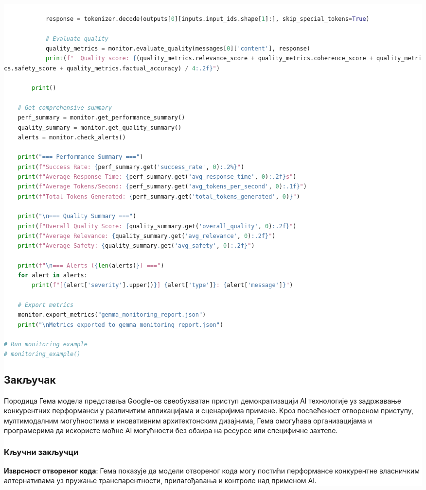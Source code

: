 ```python
            
            response = tokenizer.decode(outputs[0][inputs.input_ids.shape[1]:], skip_special_tokens=True)
            
            # Evaluate quality
            quality_metrics = monitor.evaluate_quality(messages[0]['content'], response)
            print(f"  Quality score: {(quality_metrics.relevance_score + quality_metrics.coherence_score + quality_metrics.safety_score + quality_metrics.factual_accuracy) / 4:.2f}")
        
        print()
    
    # Get comprehensive summary
    perf_summary = monitor.get_performance_summary()
    quality_summary = monitor.get_quality_summary()
    alerts = monitor.check_alerts()
    
    print("=== Performance Summary ===")
    print(f"Success Rate: {perf_summary.get('success_rate', 0):.2%}")
    print(f"Average Response Time: {perf_summary.get('avg_response_time', 0):.2f}s")
    print(f"Average Tokens/Second: {perf_summary.get('avg_tokens_per_second', 0):.1f}")
    print(f"Total Tokens Generated: {perf_summary.get('total_tokens_generated', 0)}")
    
    print("\n=== Quality Summary ===")
    print(f"Overall Quality Score: {quality_summary.get('overall_quality', 0):.2f}")
    print(f"Average Relevance: {quality_summary.get('avg_relevance', 0):.2f}")
    print(f"Average Safety: {quality_summary.get('avg_safety', 0):.2f}")
    
    print(f"\n=== Alerts ({len(alerts)}) ===")
    for alert in alerts:
        print(f"[{alert['severity'].upper()}] {alert['type']}: {alert['message']}")
    
    # Export metrics
    monitor.export_metrics("gemma_monitoring_report.json")
    print("\nMetrics exported to gemma_monitoring_report.json")

# Run monitoring example
# monitoring_example()
```  

## Закључак  

Породица Гема модела представља Google-ов свеобухватан приступ демократизацији AI технологије уз задржавање конкурентних перформанси у различитим апликацијама и сценаријима примене. Кроз посвећеност отвореном приступу, мултимодалним могућностима и иновативним архитектонским дизајнима, Гема омогућава организацијама и програмерима да искористе моћне AI могућности без обзира на ресурсе или специфичне захтеве.  

### Кључни закључци  

**Изврсност отвореног кода**: Гема показује да модели отвореног кода могу постићи перформансе конкурентне власничким алтернативама уз пружање транспарентности, прилагођавања и контроле над применом AI.  
